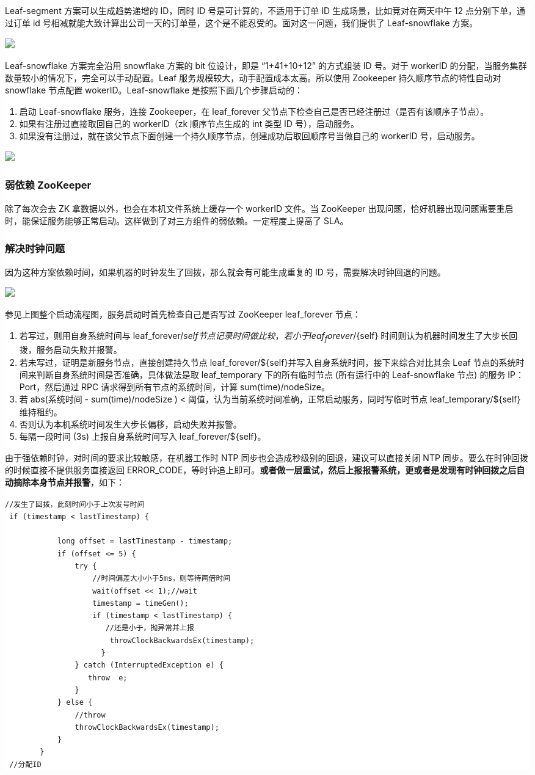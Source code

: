Leaf-segment 方案可以生成趋势递增的 ID，同时 ID 号是可计算的，不适用于订单 ID 生成场景，比如竞对在两天中午 12 点分别下单，通过订单 id 号相减就能大致计算出公司一天的订单量，这个是不能忍受的。面对这一问题，我们提供了 Leaf-snowflake 方案。

![](https://awps-assets.meituan.net/mit-x/blog-images-bundle-2017/721ceeff.png)

Leaf-snowflake 方案完全沿用 snowflake 方案的 bit 位设计，即是 “1+41+10+12” 的方式组装 ID 号。对于 workerID 的分配，当服务集群数量较小的情况下，完全可以手动配置。Leaf 服务规模较大，动手配置成本太高。所以使用 Zookeeper 持久顺序节点的特性自动对 snowflake 节点配置 wokerID。Leaf-snowflake 是按照下面几个步骤启动的：

1.  启动 Leaf-snowflake 服务，连接 Zookeeper，在 leaf_forever 父节点下检查自己是否已经注册过（是否有该顺序子节点）。
2.  如果有注册过直接取回自己的 workerID（zk 顺序节点生成的 int 类型 ID 号），启动服务。
3.  如果没有注册过，就在该父节点下面创建一个持久顺序节点，创建成功后取回顺序号当做自己的 workerID 号，启动服务。

![](https://awps-assets.meituan.net/mit-x/blog-images-bundle-2017/a3f985a8.png)

### 弱依赖 ZooKeeper

除了每次会去 ZK 拿数据以外，也会在本机文件系统上缓存一个 workerID 文件。当 ZooKeeper 出现问题，恰好机器出现问题需要重启时，能保证服务能够正常启动。这样做到了对三方组件的弱依赖。一定程度上提高了 SLA。

### 解决时钟问题

因为这种方案依赖时间，如果机器的时钟发生了回拨，那么就会有可能生成重复的 ID 号，需要解决时钟回退的问题。

![](https://awps-assets.meituan.net/mit-x/blog-images-bundle-2017/1453b4e9.png)

参见上图整个启动流程图，服务启动时首先检查自己是否写过 ZooKeeper leaf_forever 节点：

1.  若写过，则用自身系统时间与 leaf_forever/${self} 节点记录时间做比较，若小于 leaf_forever/${self} 时间则认为机器时间发生了大步长回拨，服务启动失败并报警。
2.  若未写过，证明是新服务节点，直接创建持久节点 leaf_forever/${self}并写入自身系统时间，接下来综合对比其余 Leaf 节点的系统时间来判断自身系统时间是否准确，具体做法是取 leaf_temporary 下的所有临时节点 (所有运行中的 Leaf-snowflake 节点) 的服务 IP：Port，然后通过 RPC 请求得到所有节点的系统时间，计算 sum(time)/nodeSize。
3.  若 abs(系统时间 - sum(time)/nodeSize ) < 阈值，认为当前系统时间准确，正常启动服务，同时写临时节点 leaf_temporary/${self} 维持租约。
4.  否则认为本机系统时间发生大步长偏移，启动失败并报警。
5.  每隔一段时间 (3s) 上报自身系统时间写入 leaf_forever/${self}。

由于强依赖时钟，对时间的要求比较敏感，在机器工作时 NTP 同步也会造成秒级别的回退，建议可以直接关闭 NTP 同步。要么在时钟回拨的时候直接不提供服务直接返回 ERROR_CODE，等时钟追上即可。**或者做一层重试，然后上报报警系统，更或者是发现有时钟回拨之后自动摘除本身节点并报警**，如下：

```
//发生了回拨，此刻时间小于上次发号时间
 if (timestamp < lastTimestamp) {
  			  
            long offset = lastTimestamp - timestamp;
            if (offset <= 5) {
                try {
                	//时间偏差大小小于5ms，则等待两倍时间
                    wait(offset << 1);//wait
                    timestamp = timeGen();
                    if (timestamp < lastTimestamp) {
                       //还是小于，抛异常并上报
                        throwClockBackwardsEx(timestamp);
                      }    
                } catch (InterruptedException e) {  
                   throw  e;
                }
            } else {
                //throw
                throwClockBackwardsEx(timestamp);
            }
        }
 //分配ID
```
